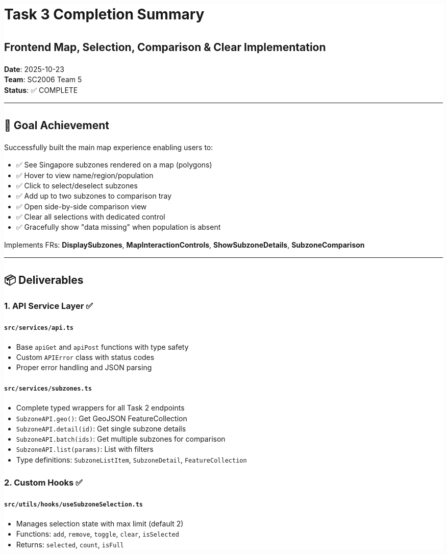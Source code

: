 # Task 3 Completion Summary
## Frontend Map, Selection, Comparison & Clear Implementation

**Date**: 2025-10-23  
**Team**: SC2006 Team 5  
**Status**: ✅ COMPLETE

---

## 🎯 Goal Achievement

Successfully built the main map experience enabling users to:
- ✅ See Singapore subzones rendered on a map (polygons)
- ✅ Hover to view name/region/population
- ✅ Click to select/deselect subzones
- ✅ Add up to two subzones to comparison tray
- ✅ Open side-by-side comparison view
- ✅ Clear all selections with dedicated control
- ✅ Gracefully show "data missing" when population is absent

Implements FRs: **DisplaySubzones**, **MapInteractionControls**, **ShowSubzoneDetails**, **SubzoneComparison**

---

## 📦 Deliverables

### 1. API Service Layer ✅

#### `src/services/api.ts`
- Base `apiGet` and `apiPost` functions with type safety
- Custom `APIError` class with status codes
- Proper error handling and JSON parsing

#### `src/services/subzones.ts`
- Complete typed wrappers for all Task 2 endpoints
- `SubzoneAPI.geo()`: Get GeoJSON FeatureCollection
- `SubzoneAPI.detail(id)`: Get single subzone details
- `SubzoneAPI.batch(ids)`: Get multiple subzones for comparison
- `SubzoneAPI.list(params)`: List with filters
- Type definitions: `SubzoneListItem`, `SubzoneDetail`, `FeatureCollection`

### 2. Custom Hooks ✅

#### `src/utils/hooks/useSubzoneSelection.ts`
- Manages selection state with max limit (default 2)
- Functions: `add`, `remove`, `toggle`, `clear`, `isSelected`
- Returns: `selected`, `count`, `isFull`
